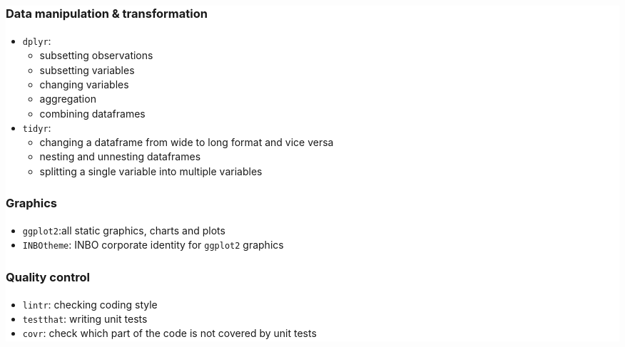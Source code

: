 ### Data manipulation & transformation

-   `dplyr`:
    -   subsetting observations
    -   subsetting variables
    -   changing variables
    -   aggregation
    -   combining dataframes
-   `tidyr`:
    -   changing a dataframe from wide to long format and vice versa
    -   nesting and unnesting dataframes
    -   splitting a single variable into multiple variables

### Graphics

-   `ggplot2`:all static graphics, charts and plots
-   `INBOtheme`: INBO corporate identity for `ggplot2` graphics

### Quality control

-   `lintr`: checking coding style
-   `testthat`: writing unit tests
-   `covr`: check which part of the code is not covered by unit tests
